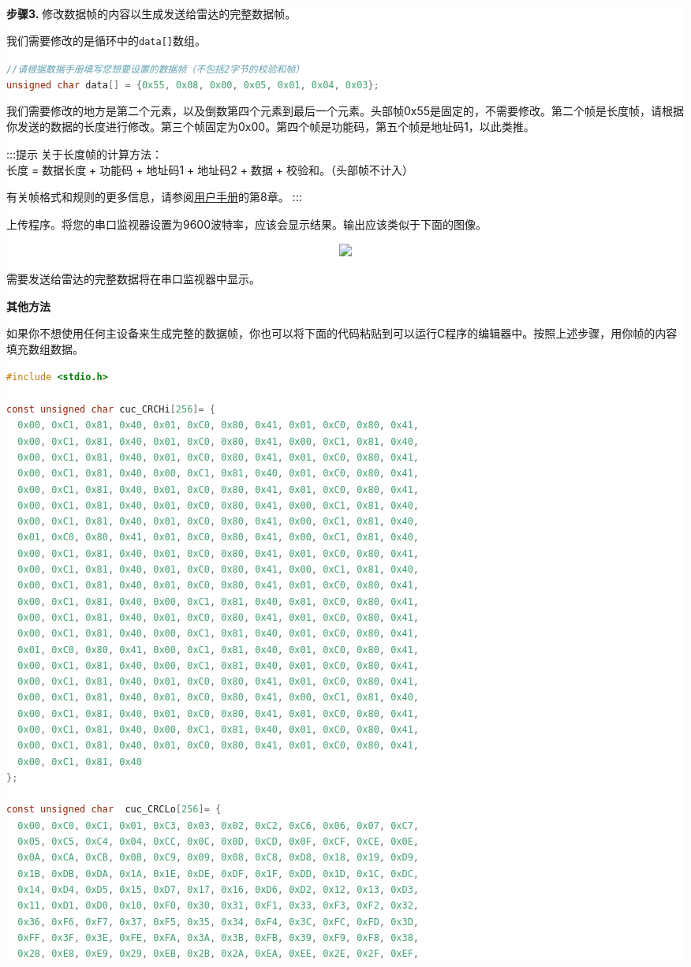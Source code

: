 
**步骤3.** 修改数据帧的内容以生成发送给雷达的完整数据帧。

我们需要修改的是循环中的`data[]`数组。

```c
//请根据数据手册填写您想要设置的数据帧（不包括2字节的校验和帧）
unsigned char data[] = {0x55, 0x08, 0x00, 0x05, 0x01, 0x04, 0x03};
```

我们需要修改的地方是第二个元素，以及倒数第四个元素到最后一个元素。头部帧0x55是固定的，不需要修改。第二个帧是长度帧，请根据你发送的数据的长度进行修改。第三个帧固定为0x00。第四个帧是功能码，第五个帧是地址码1，以此类推。

:::提示
关于长度帧的计算方法：<br />
长度 = 数据长度 + 功能码 + 地址码1 + 地址码2 + 数据 + 校验和。（头部帧不计入）

有关帧格式和规则的更多信息，请参阅[用户手册](https://files.seeedstudio.com/wiki/60GHzradar/24GHz-Sleep-monitorng-user-manual.pdf)的第8章。
:::

上传程序。将您的串口监视器设置为9600波特率，应该会显示结果。输出应该类似于下面的图像。

<div align="center"><img width ="{600}" src="https://files.seeedstudio.com/wiki/60GHzradar/10.png"/></div>

需要发送给雷达的完整数据将在串口监视器中显示。

**其他方法**

如果你不想使用任何主设备来生成完整的数据帧，你也可以将下面的代码粘贴到可以运行C程序的编辑器中。按照上述步骤，用你帧的内容填充数组数据。

```c
#include <stdio.h>

const unsigned char cuc_CRCHi[256]= {
  0x00, 0xC1, 0x81, 0x40, 0x01, 0xC0, 0x80, 0x41, 0x01, 0xC0, 0x80, 0x41,
  0x00, 0xC1, 0x81, 0x40, 0x01, 0xC0, 0x80, 0x41, 0x00, 0xC1, 0x81, 0x40,
  0x00, 0xC1, 0x81, 0x40, 0x01, 0xC0, 0x80, 0x41, 0x01, 0xC0, 0x80, 0x41,
  0x00, 0xC1, 0x81, 0x40, 0x00, 0xC1, 0x81, 0x40, 0x01, 0xC0, 0x80, 0x41,
  0x00, 0xC1, 0x81, 0x40, 0x01, 0xC0, 0x80, 0x41, 0x01, 0xC0, 0x80, 0x41,
  0x00, 0xC1, 0x81, 0x40, 0x01, 0xC0, 0x80, 0x41, 0x00, 0xC1, 0x81, 0x40,
  0x00, 0xC1, 0x81, 0x40, 0x01, 0xC0, 0x80, 0x41, 0x00, 0xC1, 0x81, 0x40,
  0x01, 0xC0, 0x80, 0x41, 0x01, 0xC0, 0x80, 0x41, 0x00, 0xC1, 0x81, 0x40,
  0x00, 0xC1, 0x81, 0x40, 0x01, 0xC0, 0x80, 0x41, 0x01, 0xC0, 0x80, 0x41,
  0x00, 0xC1, 0x81, 0x40, 0x01, 0xC0, 0x80, 0x41, 0x00, 0xC1, 0x81, 0x40,
  0x00, 0xC1, 0x81, 0x40, 0x01, 0xC0, 0x80, 0x41, 0x01, 0xC0, 0x80, 0x41,
  0x00, 0xC1, 0x81, 0x40, 0x00, 0xC1, 0x81, 0x40, 0x01, 0xC0, 0x80, 0x41,
  0x00, 0xC1, 0x81, 0x40, 0x01, 0xC0, 0x80, 0x41, 0x01, 0xC0, 0x80, 0x41,
  0x00, 0xC1, 0x81, 0x40, 0x00, 0xC1, 0x81, 0x40, 0x01, 0xC0, 0x80, 0x41,
  0x01, 0xC0, 0x80, 0x41, 0x00, 0xC1, 0x81, 0x40, 0x01, 0xC0, 0x80, 0x41,
  0x00, 0xC1, 0x81, 0x40, 0x00, 0xC1, 0x81, 0x40, 0x01, 0xC0, 0x80, 0x41,
  0x00, 0xC1, 0x81, 0x40, 0x01, 0xC0, 0x80, 0x41, 0x01, 0xC0, 0x80, 0x41,
  0x00, 0xC1, 0x81, 0x40, 0x01, 0xC0, 0x80, 0x41, 0x00, 0xC1, 0x81, 0x40,
  0x00, 0xC1, 0x81, 0x40, 0x01, 0xC0, 0x80, 0x41, 0x01, 0xC0, 0x80, 0x41,
  0x00, 0xC1, 0x81, 0x40, 0x00, 0xC1, 0x81, 0x40, 0x01, 0xC0, 0x80, 0x41,
  0x00, 0xC1, 0x81, 0x40, 0x01, 0xC0, 0x80, 0x41, 0x01, 0xC0, 0x80, 0x41,
  0x00, 0xC1, 0x81, 0x40
};

const unsigned char  cuc_CRCLo[256]= {
  0x00, 0xC0, 0xC1, 0x01, 0xC3, 0x03, 0x02, 0xC2, 0xC6, 0x06, 0x07, 0xC7,
  0x05, 0xC5, 0xC4, 0x04, 0xCC, 0x0C, 0x0D, 0xCD, 0x0F, 0xCF, 0xCE, 0x0E,
  0x0A, 0xCA, 0xCB, 0x0B, 0xC9, 0x09, 0x08, 0xC8, 0xD8, 0x18, 0x19, 0xD9,
  0x1B, 0xDB, 0xDA, 0x1A, 0x1E, 0xDE, 0xDF, 0x1F, 0xDD, 0x1D, 0x1C, 0xDC,
  0x14, 0xD4, 0xD5, 0x15, 0xD7, 0x17, 0x16, 0xD6, 0xD2, 0x12, 0x13, 0xD3,
  0x11, 0xD1, 0xD0, 0x10, 0xF0, 0x30, 0x31, 0xF1, 0x33, 0xF3, 0xF2, 0x32,
  0x36, 0xF6, 0xF7, 0x37, 0xF5, 0x35, 0x34, 0xF4, 0x3C, 0xFC, 0xFD, 0x3D,
  0xFF, 0x3F, 0x3E, 0xFE, 0xFA, 0x3A, 0x3B, 0xFB, 0x39, 0xF9, 0xF8, 0x38,
  0x28, 0xE8, 0xE9, 0x29, 0xEB, 0x2B, 0x2A, 0xEA, 0xEE, 0x2E, 0x2F, 0xEF,
```